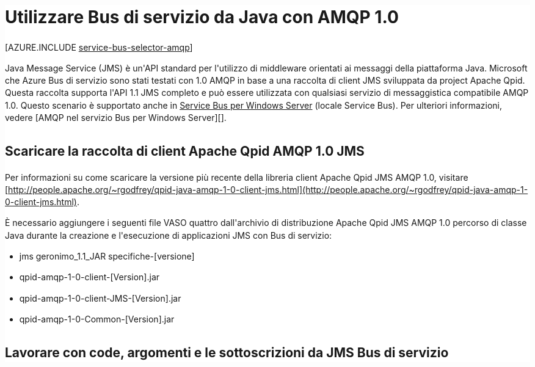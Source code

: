 <properties 
    pageTitle="Servizio Bus e Java con AMQP 1.0 | Microsoft Azure"
    description="Utilizzo del servizio Bus da Java con AMQP"
    services="service-bus"
    documentationCenter="na"
    authors="sethmanheim"
    manager="timlt"
    editor="" /> 
<tags 
    ms.service="service-bus"
    ms.devlang="na"
    ms.topic="article"
    ms.tgt_pltfrm="na"
    ms.workload="na"
    ms.date="09/29/2016"
    ms.author="sethm" />

# <a name="use-service-bus-from-java-with-amqp-10"></a>Utilizzare Bus di servizio da Java con AMQP 1.0

[AZURE.INCLUDE [service-bus-selector-amqp](../../includes/service-bus-selector-amqp.md)]

Java Message Service (JMS) è un'API standard per l'utilizzo di middleware orientati ai messaggi della piattaforma Java. Microsoft che Azure Bus di servizio sono stati testati con 1.0 AMQP in base a una raccolta di client JMS sviluppata da project Apache Qpid. Questa raccolta supporta l'API 1.1 JMS completo e può essere utilizzata con qualsiasi servizio di messaggistica compatibile AMQP 1.0. Questo scenario è supportato anche in [Service Bus per Windows Server](https://msdn.microsoft.com/library/dn282144.aspx) (locale Service Bus). Per ulteriori informazioni, vedere [AMQP nel servizio Bus per Windows Server][].

## <a name="download-the-apache-qpid-amqp-10-jms-client-library"></a>Scaricare la raccolta di client Apache Qpid AMQP 1.0 JMS

Per informazioni su come scaricare la versione più recente della libreria client Apache Qpid JMS AMQP 1.0, visitare [http://people.apache.org/~rgodfrey/qpid-java-amqp-1-0-client-jms.html](http://people.apache.org/~rgodfrey/qpid-java-amqp-1-0-client-jms.html).

È necessario aggiungere i seguenti file VASO quattro dall'archivio di distribuzione Apache Qpid JMS AMQP 1.0 percorso di classe Java durante la creazione e l'esecuzione di applicazioni JMS con Bus di servizio:

-   jms geronimo\_1.1\_JAR specifiche-[versione]

-   qpid-amqp-1-0-client-[Version].jar

-   qpid-amqp-1-0-client-JMS-[Version].jar

-   qpid-amqp-1-0-Common-[Version].jar

## <a name="work-with-service-bus-queues-topics-and-subscriptions-from-jms"></a>Lavorare con code, argomenti e le sottoscrizioni da JMS Bus di servizio


[AMQP in Bus di servizio per Windows Server]: https://msdn.microsoft.com/library/dn574799.aspx
[BrokeredMessage]: https://msdn.microsoft.com/library/azure/microsoft.servicebus.messaging.brokeredmessage.aspx
[Panoramica di servizio Bus AMQP]: service-bus-amqp-overview.md
[Portale di Azure]: https://portal.azure.com